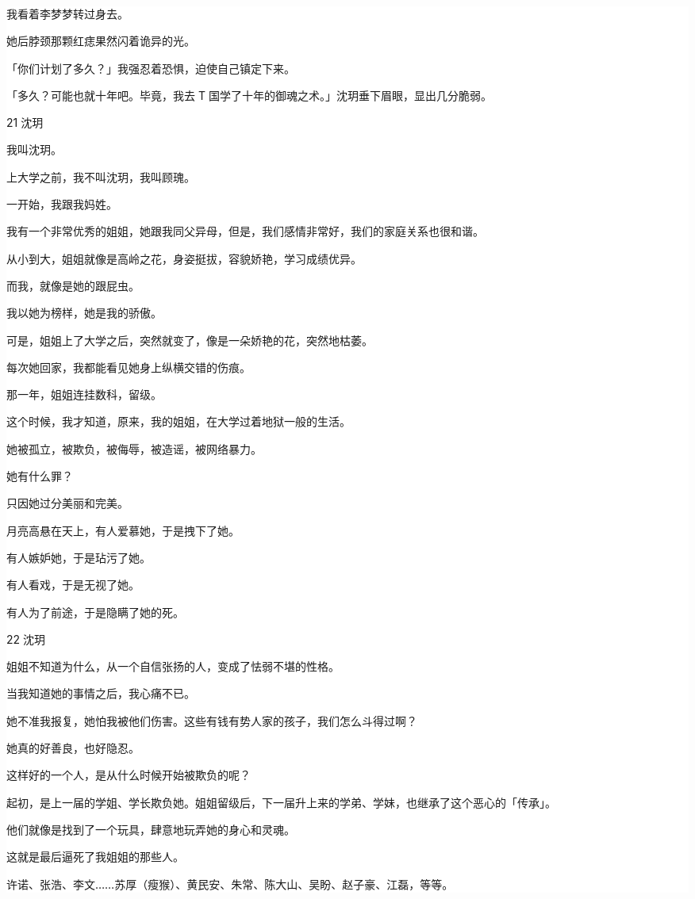 我看着李梦梦转过身去。

她后脖颈那颗红痣果然闪着诡异的光。

「你们计划了多久？」我强忍着恐惧，迫使自己镇定下来。

「多久？可能也就十年吧。毕竟，我去 T 国学了十年的御魂之术。」沈玥垂下眉眼，显出几分脆弱。

21 沈玥

我叫沈玥。

上大学之前，我不叫沈玥，我叫顾瑰。

一开始，我跟我妈姓。

我有一个非常优秀的姐姐，她跟我同父异母，但是，我们感情非常好，我们的家庭关系也很和谐。

从小到大，姐姐就像是高岭之花，身姿挺拔，容貌娇艳，学习成绩优异。

而我，就像是她的跟屁虫。

我以她为榜样，她是我的骄傲。

可是，姐姐上了大学之后，突然就变了，像是一朵娇艳的花，突然地枯萎。

每次她回家，我都能看见她身上纵横交错的伤痕。

那一年，姐姐连挂数科，留级。

这个时候，我才知道，原来，我的姐姐，在大学过着地狱一般的生活。

她被孤立，被欺负，被侮辱，被造谣，被网络暴力。

她有什么罪？

只因她过分美丽和完美。

月亮高悬在天上，有人爱慕她，于是拽下了她。

有人嫉妒她，于是玷污了她。

有人看戏，于是无视了她。

有人为了前途，于是隐瞒了她的死。

22 沈玥

姐姐不知道为什么，从一个自信张扬的人，变成了怯弱不堪的性格。

当我知道她的事情之后，我心痛不已。

她不准我报复，她怕我被他们伤害。这些有钱有势人家的孩子，我们怎么斗得过啊？

她真的好善良，也好隐忍。

这样好的一个人，是从什么时候开始被欺负的呢？

起初，是上一届的学姐、学长欺负她。姐姐留级后，下一届升上来的学弟、学妹，也继承了这个恶心的「传承」。

他们就像是找到了一个玩具，肆意地玩弄她的身心和灵魂。

这就是最后逼死了我姐姐的那些人。

许诺、张浩、李文……苏厚（瘦猴）、黄民安、朱常、陈大山、吴盼、赵子豪、江磊，等等。
